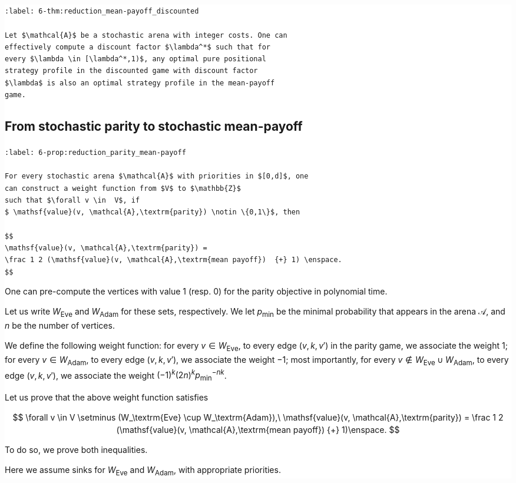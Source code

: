````{prf:theorem} Reduction from stochastic mean-payoff games to stochastic discounted games
:label: 6-thm:reduction_mean-payoff_discounted

Let $\mathcal{A}$ be a stochastic arena with integer costs. One can
effectively compute a discount factor $\lambda^*$ such that for
every $\lambda \in [\lambda^*,1)$, any optimal pure positional
strategy profile in the discounted game with discount factor
$\lambda$ is also an optimal strategy profile in the mean-payoff
game.

````

## From stochastic parity  to stochastic mean-payoff

````{prf:proposition} Reduction from stochastic parity games to stochastic mean-payoff games
:label: 6-prop:reduction_parity_mean-payoff

For every stochastic arena $\mathcal{A}$ with priorities in $[0,d]$, one
can construct a weight function from $V$ to $\mathbb{Z}$
such that $\forall v \in  V$, if
$ \mathsf{value}(v, \mathcal{A},\textrm{parity}) \notin \{0,1\}$, then

$$
\mathsf{value}(v, \mathcal{A},\textrm{parity}) =
\frac 1 2 (\mathsf{value}(v, \mathcal{A},\textrm{mean payoff})  {+} 1) \enspace.
$$

````

One can pre-compute the vertices with value $1$ (resp. $0$) for the
parity objective in polynomial time.

Let us write $W_\textrm{Eve}$ and $W_\textrm{Adam}$ for these sets, respectively. We let
$p_{\min}$ be the minimal probability that appears in the arena
$\mathcal{A}$, and $n$ be the number of vertices.

We define the following weight function: for every $v \in W_\textrm{Eve}$,
to every edge $(v,k,v')$ in the parity game, we associate the weight
$1$; for every $v \in W_\textrm{Adam}$, to every edge $(v,k,v')$, we associate
the weight $-1$; most importantly, for every
$v \notin W_\textrm{Eve} \cup W_\textrm{Adam}$, to every edge $(v,k,v')$, we associate the
weight $(-1)^k (2n)^k p_{\min}^{-nk}$.

Let us prove that the above weight function satisfies

$$
\forall v \in  V \setminus (W_\textrm{Eve} \cup W_\textrm{Adam}),\ 
\mathsf{value}(v, \mathcal{A},\textrm{parity}) = \frac 1 2
(\mathsf{value}(v, \mathcal{A},\textrm{mean payoff}) {+} 1)\enspace.
$$

To do so, we prove both inequalities.

Here we assume sinks for $W_\textrm{Eve}$ and $W_\textrm{Adam}$, with appropriate priorities.
